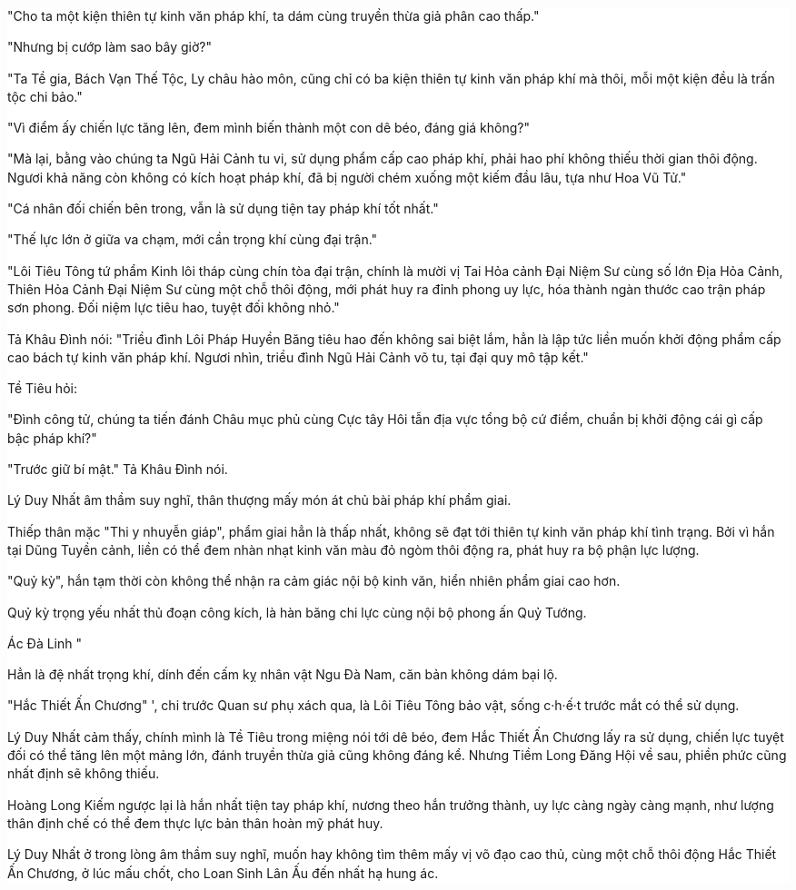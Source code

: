 "Cho ta một kiện thiên tự kinh văn pháp khí, ta dám cùng truyền thừa giả phân cao thấp."

"Nhưng bị cướp làm sao bây giờ?"

"Ta Tề gia, Bách Vạn Thế Tộc, Ly châu hào môn, cũng chỉ có ba kiện thiên tự kinh văn pháp khí mà thôi, mỗi một kiện đều là trấn tộc chi bảo."

"Vì điểm ấy chiến lực tăng lên, đem mình biến thành một con dê béo, đáng giá không?"

"Mà lại, bằng vào chúng ta Ngũ Hải Cảnh tu vi, sử dụng phẩm cấp cao pháp khí, phải hao phí không thiếu thời gian thôi động. Ngươi khả năng còn không có kích hoạt pháp khí, đã bị người chém xuống một kiếm đầu lâu, tựa như Hoa Vũ Tử."

"Cá nhân đối chiến bên trong, vẫn là sử dụng tiện tay pháp khí tốt nhất."

"Thế lực lớn ở giữa va chạm, mới cần trọng khí cùng đại trận."

"Lôi Tiêu Tông tứ phẩm Kinh lôi tháp cùng chín tòa đại trận, chính là mười vị Tai Hỏa cảnh Đại Niệm Sư cùng số lớn Địa Hỏa Cảnh, Thiên Hỏa Cảnh Đại Niệm Sư cùng một chỗ thôi động, mới phát huy ra đỉnh phong uy lực, hóa thành ngàn thước cao trận pháp sơn phong. Đối niệm lực tiêu hao, tuyệt đối không nhỏ."

Tả Khâu Đình nói: "Triều đình Lôi Pháp Huyền Băng tiêu hao đến không sai biệt lắm, hẳn là lập tức liền muốn khởi động phẩm cấp cao bách tự kinh văn pháp khí. Ngươi nhìn, triều đình Ngũ Hải Cảnh võ tu, tại đại quy mô tập kết."

Tề Tiêu hỏi:

"Đình công tử, chúng ta tiến đánh Châu mục phủ cùng Cực tây Hôi tẫn địa vực tổng bộ cứ điểm, chuẩn bị khởi động cái gì cấp bậc pháp khí?"

"Trước giữ bí mật." Tả Khâu Đình nói.

Lý Duy Nhất âm thầm suy nghĩ, thân thượng mấy món át chủ bài pháp khí phẩm giai.

Thiếp thân mặc "Thi y nhuyễn giáp", phẩm giai hẳn là thấp nhất, không sẽ đạt tới thiên tự kinh văn pháp khí tình trạng. Bởi vì hắn tại Dũng Tuyền cảnh, liền có thể đem nhàn nhạt kinh văn màu đỏ ngòm thôi động ra, phát huy ra bộ phận lực lượng.

"Quỷ kỳ", hắn tạm thời còn không thể nhận ra cảm giác nội bộ kinh văn, hiển nhiên phẩm giai cao hơn.

Quỷ kỳ trọng yếu nhất thủ đoạn công kích, là hàn băng chi lực cùng nội bộ phong ấn Quỷ Tướng.

Ác Đà Linh "

Hẳn là đệ nhất trọng khí, dính đến cấm kỵ nhân vật Ngu Đà Nam, căn bản không dám bại lộ.

"Hắc Thiết Ấn Chương" ', chi trước Quan sư phụ xách qua, là Lôi Tiêu Tông bảo vật, sống c·h·ế·t trước mắt có thể sử dụng.

Lý Duy Nhất cảm thấy, chính mình là Tề Tiêu trong miệng nói tới dê béo, đem Hắc Thiết Ấn Chương lấy ra sử dụng, chiến lực tuyệt đối có thể tăng lên một mảng lớn, đánh truyền thừa giả cũng không đáng kể. Nhưng Tiềm Long Đăng Hội về sau, phiền phức cũng nhất định sẽ không thiếu.

Hoàng Long Kiếm ngược lại là hắn nhất tiện tay pháp khí, nương theo hắn trưởng thành, uy lực càng ngày càng mạnh, như lượng thân định chế có thể đem thực lực bản thân hoàn mỹ phát huy.

Lý Duy Nhất ở trong lòng âm thầm suy nghĩ, muốn hay không tìm thêm mấy vị võ đạo cao thủ, cùng một chỗ thôi động Hắc Thiết Ấn Chương, ở lúc mấu chốt, cho Loan Sinh Lân Ấu đến nhất hạ hung ác.
